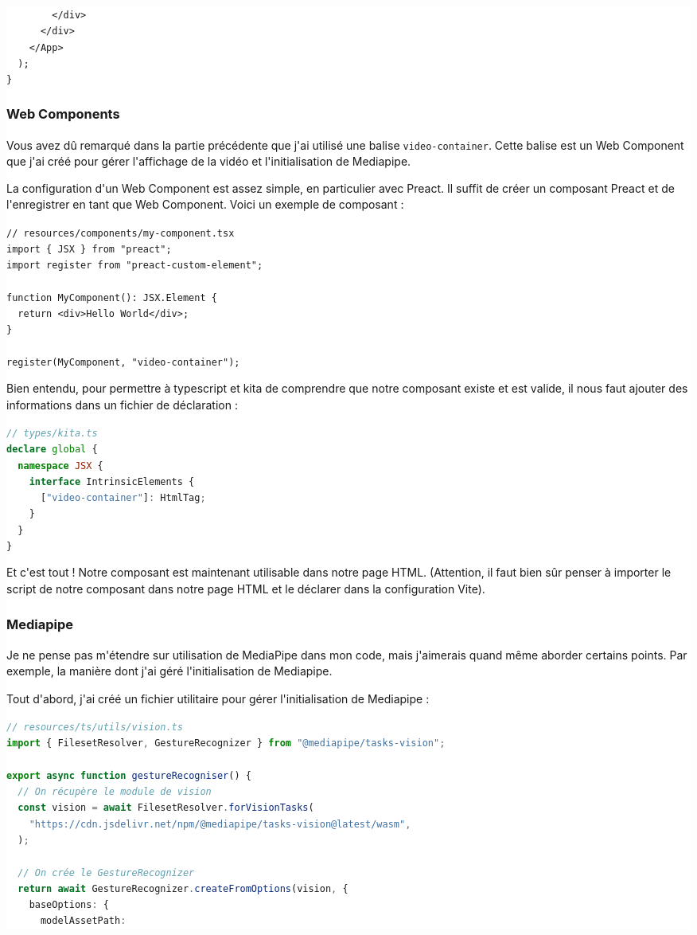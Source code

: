 ```tsx
        </div>
      </div>
    </App>
  );
}
```

### Web Components

Vous avez dû remarqué dans la partie précédente que j'ai utilisé une balise `video-container`. Cette balise est un Web Component que j'ai créé pour gérer l'affichage de la vidéo et l'initialisation de Mediapipe.

La configuration d'un Web Component est assez simple, en particulier avec Preact. Il suffit de créer un composant Preact et de l'enregistrer en tant que Web Component. Voici un exemple de composant :

```tsx
// resources/components/my-component.tsx
import { JSX } from "preact";
import register from "preact-custom-element";

function MyComponent(): JSX.Element {
  return <div>Hello World</div>;
}

register(MyComponent, "video-container");
```

Bien entendu, pour permettre à typescript et kita de comprendre que notre composant existe et est valide, il nous faut ajouter des informations dans un fichier de déclaration :

```ts
// types/kita.ts
declare global {
  namespace JSX {
    interface IntrinsicElements {
      ["video-container"]: HtmlTag;
    }
  }
}
```

Et c'est tout ! Notre composant est maintenant utilisable dans notre page HTML. (Attention, il faut bien sûr penser à importer le script de notre composant dans notre page HTML et le déclarer dans la configuration Vite).

### Mediapipe

Je ne pense pas m'étendre sur utilisation de MediaPipe dans mon code, mais j'aimerais quand même aborder certains points. Par exemple, la manière dont j'ai géré l'initialisation de Mediapipe.

Tout d'abord, j'ai créé un fichier utilitaire pour gérer l'initialisation de Mediapipe :

```ts
// resources/ts/utils/vision.ts
import { FilesetResolver, GestureRecognizer } from "@mediapipe/tasks-vision";

export async function gestureRecogniser() {
  // On récupère le module de vision
  const vision = await FilesetResolver.forVisionTasks(
    "https://cdn.jsdelivr.net/npm/@mediapipe/tasks-vision@latest/wasm",
  );

  // On crée le GestureRecognizer
  return await GestureRecognizer.createFromOptions(vision, {
    baseOptions: {
      modelAssetPath:
```